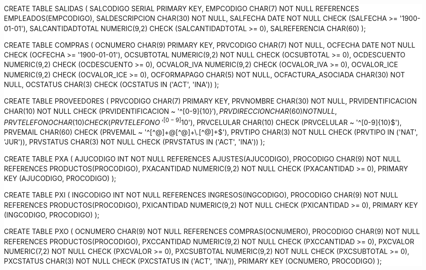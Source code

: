 CREATE TABLE SALIDAS (
    SALCODIGO SERIAL PRIMARY KEY,
    EMPCODIGO CHAR(7) NOT NULL REFERENCES EMPLEADOS(EMPCODIGO),
    SALDESCRIPCION CHAR(30) NOT NULL,
    SALFECHA DATE NOT NULL CHECK (SALFECHA >= '1900-01-01'),
    SALCANTIDADTOTAL NUMERIC(9,2) CHECK (SALCANTIDADTOTAL >= 0),
    SALREFERENCIA CHAR(60)
);

CREATE TABLE COMPRAS (
    OCNUMERO CHAR(9) PRIMARY KEY,
    PRVCODIGO CHAR(7) NOT NULL,
    OCFECHA DATE NOT NULL CHECK (OCFECHA >= '1900-01-01'),
    OCSUBTOTAL NUMERIC(9,2) NOT NULL CHECK (OCSUBTOTAL >= 0),
    OCDESCUENTO NUMERIC(9,2) CHECK (OCDESCUENTO >= 0),
    OCVALOR_IVA NUMERIC(9,2) CHECK (OCVALOR_IVA >= 0),
    OCVALOR_ICE NUMERIC(9,2) CHECK (OCVALOR_ICE >= 0),
    OCFORMAPAGO CHAR(5) NOT NULL,
    OCFACTURA_ASOCIADA CHAR(30) NOT NULL,
    OCSTATUS CHAR(3) CHECK (OCSTATUS IN ('ACT', 'INA'))
);

CREATE TABLE PROVEEDORES (
    PRVCODIGO CHAR(7) PRIMARY KEY,
    PRVNOMBRE CHAR(30) NOT NULL,
    PRVIDENTIFICACION CHAR(10) NOT NULL CHECK (PRVIDENTIFICACION ~ '^[0-9]{10}$'),
    PRVDIRECCION CHAR(60) NOT NULL,
    PRVTELEFONO CHAR(10) CHECK (PRVTELEFONO ~ '^[0-9]{10}$'),
    PRVCELULAR CHAR(10) CHECK (PRVCELULAR ~ '^[0-9]{10}$'),
    PRVEMAIL CHAR(60) CHECK (PRVEMAIL ~ '^[^@]+@[^@]+\.[^@]+$'),
    PRVTIPO CHAR(3) NOT NULL CHECK (PRVTIPO IN ('NAT', 'JUR')),
    PRVSTATUS CHAR(3) NOT NULL CHECK (PRVSTATUS IN ('ACT', 'INA'))
);

CREATE TABLE PXA (
    AJUCODIGO INT NOT NULL REFERENCES AJUSTES(AJUCODIGO),
    PROCODIGO CHAR(9) NOT NULL REFERENCES PRODUCTOS(PROCODIGO),
    PXACANTIDAD NUMERIC(9,2) NOT NULL CHECK (PXACANTIDAD >= 0),
    PRIMARY KEY (AJUCODIGO, PROCODIGO)
);

CREATE TABLE PXI (
    INGCODIGO INT NOT NULL REFERENCES INGRESOS(INGCODIGO),
    PROCODIGO CHAR(9) NOT NULL REFERENCES PRODUCTOS(PROCODIGO),
    PXICANTIDAD NUMERIC(9,2) NOT NULL CHECK (PXICANTIDAD >= 0),
    PRIMARY KEY (INGCODIGO, PROCODIGO)
);

CREATE TABLE PXO (
    OCNUMERO CHAR(9) NOT NULL REFERENCES COMPRAS(OCNUMERO),
    PROCODIGO CHAR(9) NOT NULL REFERENCES PRODUCTOS(PROCODIGO),
    PXCCANTIDAD NUMERIC(9,2) NOT NULL CHECK (PXCCANTIDAD >= 0),
    PXCVALOR NUMERIC(7,2) NOT NULL CHECK (PXCVALOR >= 0),
    PXCSUBTOTAL NUMERIC(9,2) NOT NULL CHECK (PXCSUBTOTAL >= 0),
    PXCSTATUS CHAR(3) NOT NULL CHECK (PXCSTATUS IN ('ACT', 'INA')),
    PRIMARY KEY (OCNUMERO, PROCODIGO)
);
